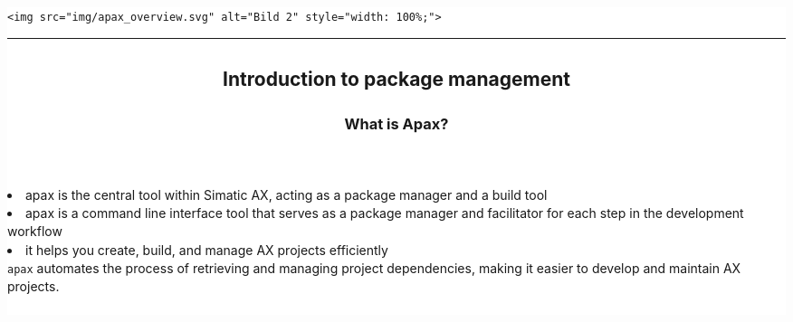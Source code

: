     <img src="img/apax_overview.svg" alt="Bild 2" style="width: 100%;">
  </div>
</div>

---

<div class="grid-slide-2x1-container">
  <div class="grid-slide-header">
    <header class="slide_header">
      <h2>Introduction to package management</h2>
      <h3>What is Apax?</h3>
    </header>
  </div>
  <div class="kachel1">
    <li>apax is the central tool within Simatic AX, acting as a package manager and a build tool</li>
    <li>apax is a command line interface tool that serves as a package manager and facilitator for each step in the development workflow</li>
    <li>it helps you create, build, and manage AX projects efficiently</li>
    <div class="definition"><code>apax</code> automates the process of retrieving and managing project dependencies, making it easier to develop and maintain AX projects.</div>
    <br>